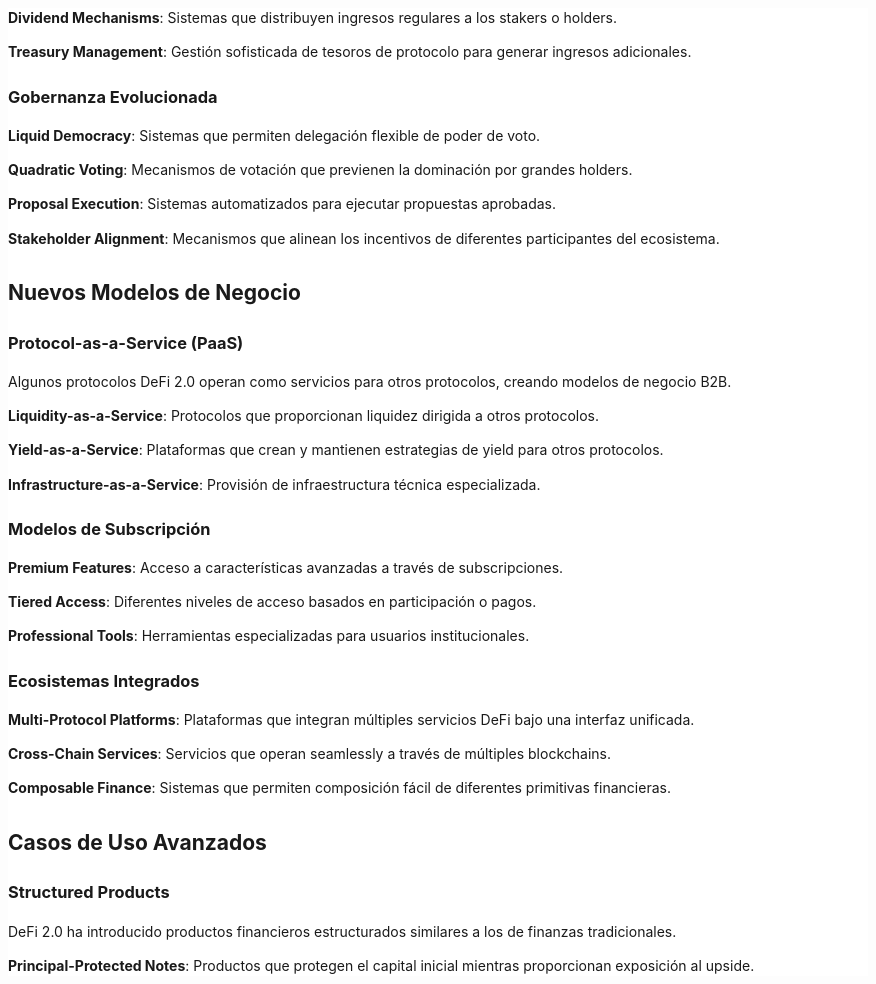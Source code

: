 **Dividend Mechanisms**: Sistemas que distribuyen ingresos regulares a los stakers o holders.

**Treasury Management**: Gestión sofisticada de tesoros de protocolo para generar ingresos adicionales.

### Gobernanza Evolucionada

**Liquid Democracy**: Sistemas que permiten delegación flexible de poder de voto.

**Quadratic Voting**: Mecanismos de votación que previenen la dominación por grandes holders.

**Proposal Execution**: Sistemas automatizados para ejecutar propuestas aprobadas.

**Stakeholder Alignment**: Mecanismos que alinean los incentivos de diferentes participantes del ecosistema.

## Nuevos Modelos de Negocio

### Protocol-as-a-Service (PaaS)

Algunos protocolos DeFi 2.0 operan como servicios para otros protocolos, creando modelos de negocio B2B.

**Liquidity-as-a-Service**: Protocolos que proporcionan liquidez dirigida a otros protocolos.

**Yield-as-a-Service**: Plataformas que crean y mantienen estrategias de yield para otros protocolos.

**Infrastructure-as-a-Service**: Provisión de infraestructura técnica especializada.

### Modelos de Subscripción

**Premium Features**: Acceso a características avanzadas a través de subscripciones.

**Tiered Access**: Diferentes niveles de acceso basados en participación o pagos.

**Professional Tools**: Herramientas especializadas para usuarios institucionales.

### Ecosistemas Integrados

**Multi-Protocol Platforms**: Plataformas que integran múltiples servicios DeFi bajo una interfaz unificada.

**Cross-Chain Services**: Servicios que operan seamlessly a través de múltiples blockchains.

**Composable Finance**: Sistemas que permiten composición fácil de diferentes primitivas financieras.

## Casos de Uso Avanzados

### Structured Products

DeFi 2.0 ha introducido productos financieros estructurados similares a los de finanzas tradicionales.

**Principal-Protected Notes**: Productos que protegen el capital inicial mientras proporcionan exposición al upside.
